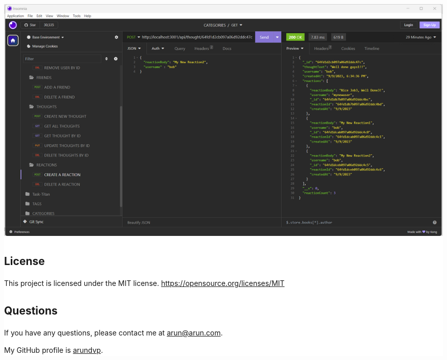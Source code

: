   ![Sample4](./public/images/img4.png)
  

## License <a name="license"></a>
  This project is licensed under the MIT license.
  https://opensource.org/licenses/MIT

  ## Questions <a name="questions"></a>
  If you have any questions, please contact me at arun@arun.com. 
  
  My GitHub profile is [arundvp](https://github.com/arundvp).